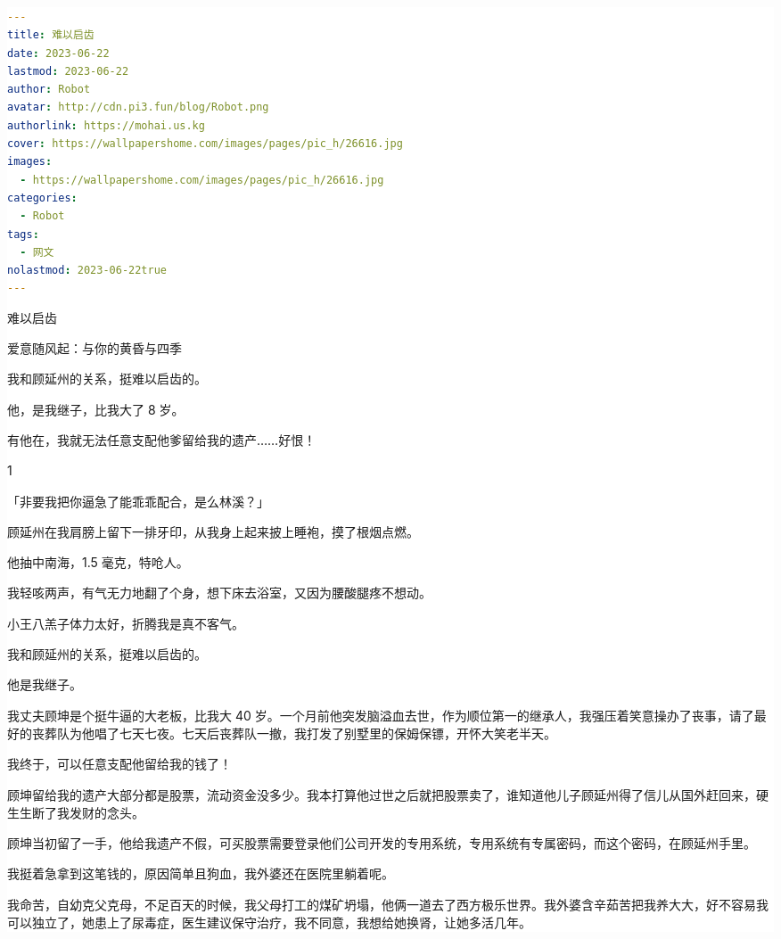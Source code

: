```yaml
---
title: 难以启齿
date: 2023-06-22
lastmod: 2023-06-22
author: Robot
avatar: http://cdn.pi3.fun/blog/Robot.png
authorlink: https://mohai.us.kg
cover: https://wallpapershome.com/images/pages/pic_h/26616.jpg
images:
  - https://wallpapershome.com/images/pages/pic_h/26616.jpg
categories:
  - Robot
tags:
  - 网文
nolastmod: 2023-06-22true
---
```




难以启齿

爱意随风起：与你的黄昏与四季

我和顾延州的关系，挺难以启齿的。

他，是我继子，比我大了 8 岁。

有他在，我就无法任意支配他爹留给我的遗产……好恨！

1

「非要我把你逼急了能乖乖配合，是么林溪？」

顾延州在我肩膀上留下一排牙印，从我身上起来披上睡袍，摸了根烟点燃。

他抽中南海，1.5 毫克，特呛人。

我轻咳两声，有气无力地翻了个身，想下床去浴室，又因为腰酸腿疼不想动。

小王八羔子体力太好，折腾我是真不客气。

我和顾延州的关系，挺难以启齿的。

他是我继子。

我丈夫顾坤是个挺牛逼的大老板，比我大 40 岁。一个月前他突发脑溢血去世，作为顺位第一的继承人，我强压着笑意操办了丧事，请了最好的丧葬队为他唱了七天七夜。七天后丧葬队一撤，我打发了别墅里的保姆保镖，开怀大笑老半天。

我终于，可以任意支配他留给我的钱了！

顾坤留给我的遗产大部分都是股票，流动资金没多少。我本打算他过世之后就把股票卖了，谁知道他儿子顾延州得了信儿从国外赶回来，硬生生断了我发财的念头。

顾坤当初留了一手，他给我遗产不假，可买股票需要登录他们公司开发的专用系统，专用系统有专属密码，而这个密码，在顾延州手里。

我挺着急拿到这笔钱的，原因简单且狗血，我外婆还在医院里躺着呢。

我命苦，自幼克父克母，不足百天的时候，我父母打工的煤矿坍塌，他俩一道去了西方极乐世界。我外婆含辛茹苦把我养大大，好不容易我可以独立了，她患上了尿毒症，医生建议保守治疗，我不同意，我想给她换肾，让她多活几年。
